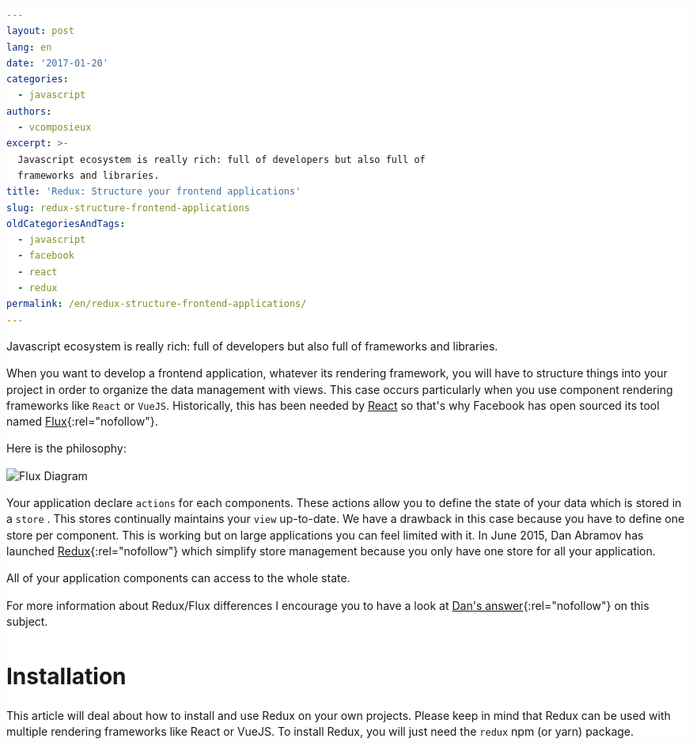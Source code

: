 ```yaml
---
layout: post
lang: en
date: '2017-01-20'
categories:
  - javascript
authors:
  - vcomposieux
excerpt: >-
  Javascript ecosystem is really rich: full of developers but also full of
  frameworks and libraries.
title: 'Redux: Structure your frontend applications'
slug: redux-structure-frontend-applications
oldCategoriesAndTags:
  - javascript
  - facebook
  - react
  - redux
permalink: /en/redux-structure-frontend-applications/
---
```

Javascript ecosystem is really rich: full of developers but also full of frameworks and libraries.

When you want to develop a frontend application, whatever its rendering framework, you will have to structure things into your project in order to organize the data management with views. This case occurs particularly when you use component rendering frameworks like `React` or `VueJS`.
Historically, this has been needed by [React](https://facebook.github.io/react/) so that's why Facebook has open sourced its tool named [Flux](http://facebook.github.io/flux/){:rel="nofollow"}.

Here is the philosophy:

![Flux Diagram](/_assets/posts/2017-01-20-redux-structure-frontend-applications/flux-diagram.png)

Your application declare `actions`  for each components. These actions allow you to define the state of your data which is stored in a `store` . This stores continually maintains your `view`  up-to-date.
We have a drawback in this case because you have to define one store per component. This is working but on large applications you can feel limited with it.
In June 2015, Dan Abramov has launched [Redux](http://redux.js.org/){:rel="nofollow"} which simplify store management because you only have one store for all your application.

All of your application components can access to the whole state.

For more information about Redux/Flux differences I encourage you to have a look at [Dan's answer](http://stackoverflow.com/questions/32461229/why-use-redux-over-facebook-flux/32920459#32920459){:rel="nofollow"} on this subject.

# Installation

This article will deal about how to install and use Redux on your own projects.
Please keep in mind that Redux can be used with multiple rendering frameworks like React or VueJS.
To install Redux, you will just need the `redux` npm (or yarn) package.
